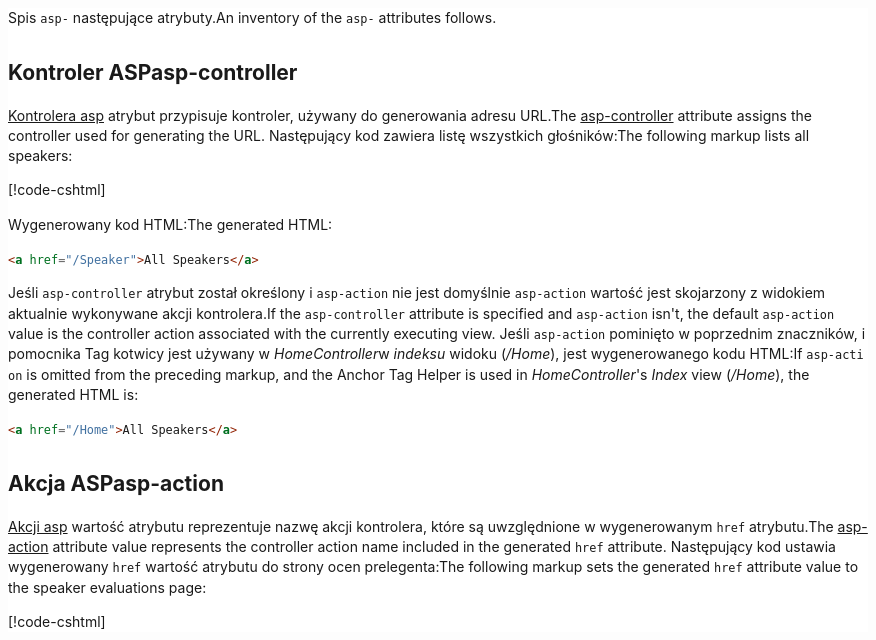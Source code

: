 <span data-ttu-id="1abc7-110">Spis `asp-` następujące atrybuty.</span><span class="sxs-lookup"><span data-stu-id="1abc7-110">An inventory of the `asp-` attributes follows.</span></span>

## <a name="asp-controller"></a><span data-ttu-id="1abc7-111">Kontroler ASP</span><span class="sxs-lookup"><span data-stu-id="1abc7-111">asp-controller</span></span>

<span data-ttu-id="1abc7-112">[Kontrolera asp](/dotnet/api/microsoft.aspnetcore.mvc.taghelpers.anchortaghelper.controller) atrybut przypisuje kontroler, używany do generowania adresu URL.</span><span class="sxs-lookup"><span data-stu-id="1abc7-112">The [asp-controller](/dotnet/api/microsoft.aspnetcore.mvc.taghelpers.anchortaghelper.controller) attribute assigns the controller used for generating the URL.</span></span> <span data-ttu-id="1abc7-113">Następujący kod zawiera listę wszystkich głośników:</span><span class="sxs-lookup"><span data-stu-id="1abc7-113">The following markup lists all speakers:</span></span>

[!code-cshtml[](samples/TagHelpersBuiltInAspNetCore/Views/Home/Index.cshtml?name=snippet_AspController)]

<span data-ttu-id="1abc7-114">Wygenerowany kod HTML:</span><span class="sxs-lookup"><span data-stu-id="1abc7-114">The generated HTML:</span></span>

```html
<a href="/Speaker">All Speakers</a>
```

<span data-ttu-id="1abc7-115">Jeśli `asp-controller` atrybut został określony i `asp-action` nie jest domyślnie `asp-action` wartość jest skojarzony z widokiem aktualnie wykonywane akcji kontrolera.</span><span class="sxs-lookup"><span data-stu-id="1abc7-115">If the `asp-controller` attribute is specified and `asp-action` isn't, the default `asp-action` value is the controller action associated with the currently executing view.</span></span> <span data-ttu-id="1abc7-116">Jeśli `asp-action` pominięto w poprzednim znaczników, i pomocnika Tag kotwicy jest używany w *HomeController*w *indeksu* widoku (*/Home*), jest wygenerowanego kodu HTML:</span><span class="sxs-lookup"><span data-stu-id="1abc7-116">If `asp-action` is omitted from the preceding markup, and the Anchor Tag Helper is used in *HomeController*'s *Index* view (*/Home*), the generated HTML is:</span></span>

```html
<a href="/Home">All Speakers</a>
```

## <a name="asp-action"></a><span data-ttu-id="1abc7-117">Akcja ASP</span><span class="sxs-lookup"><span data-stu-id="1abc7-117">asp-action</span></span>

<span data-ttu-id="1abc7-118">[Akcji asp](/dotnet/api/microsoft.aspnetcore.mvc.taghelpers.anchortaghelper.action) wartość atrybutu reprezentuje nazwę akcji kontrolera, które są uwzględnione w wygenerowanym `href` atrybutu.</span><span class="sxs-lookup"><span data-stu-id="1abc7-118">The [asp-action](/dotnet/api/microsoft.aspnetcore.mvc.taghelpers.anchortaghelper.action) attribute value represents the controller action name included in the generated `href` attribute.</span></span> <span data-ttu-id="1abc7-119">Następujący kod ustawia wygenerowany `href` wartość atrybutu do strony ocen prelegenta:</span><span class="sxs-lookup"><span data-stu-id="1abc7-119">The following markup sets the generated `href` attribute value to the speaker evaluations page:</span></span>

[!code-cshtml[](samples/TagHelpersBuiltInAspNetCore/Views/Home/Index.cshtml?name=snippet_AspAction)]
